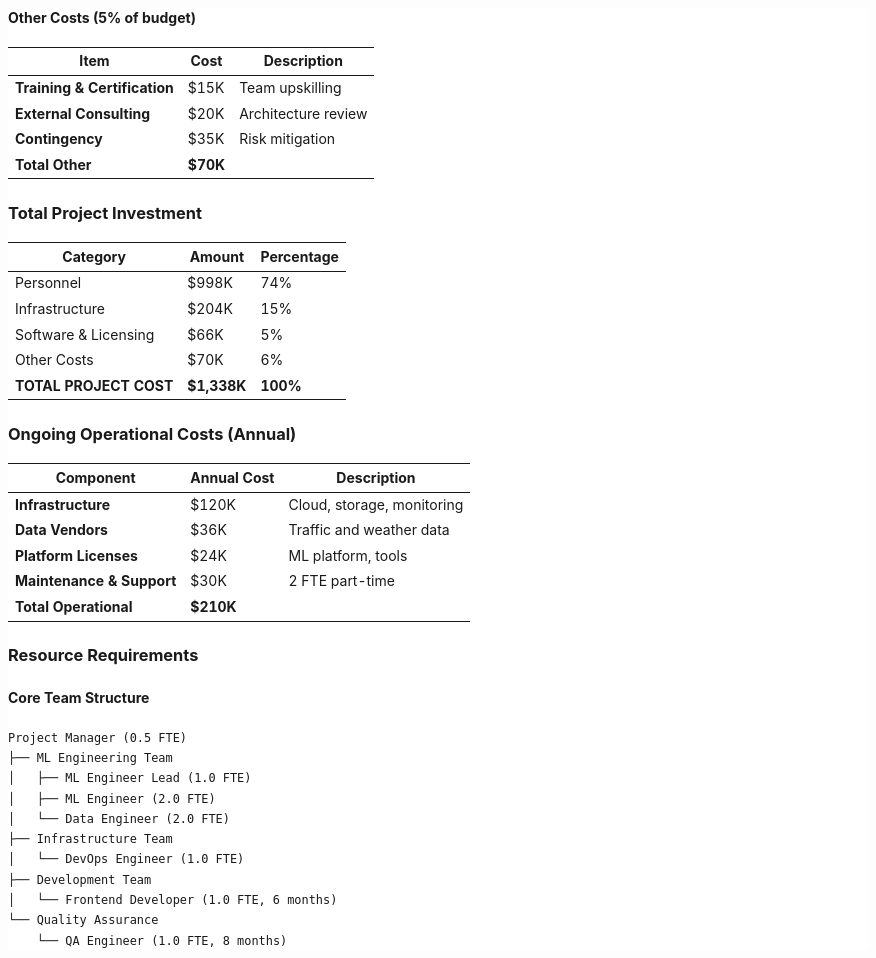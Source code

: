 #### **Other Costs (5% of budget)**

| Item                               | Cost           | Description         |
| ---------------------------------- | -------------- | ------------------- |
| **Training & Certification** | $15K           | Team upskilling     |
| **External Consulting**      | $20K           | Architecture review |
| **Contingency**              | $35K           | Risk mitigation     |
| **Total Other**              | **$70K** |                     |

### **Total Project Investment**

| Category                     | Amount            | Percentage     |
| ---------------------------- | ----------------- | -------------- |
| Personnel                    | $998K             | 74%            |
| Infrastructure               | $204K             | 15%            |
| Software & Licensing         | $66K              | 5%             |
| Other Costs                  | $70K              | 6%             |
| **TOTAL PROJECT COST** | **$1,338K** | **100%** |

### **Ongoing Operational Costs (Annual)**

| Component                       | Annual Cost     | Description                |
| ------------------------------- | --------------- | -------------------------- |
| **Infrastructure**        | $120K           | Cloud, storage, monitoring |
| **Data Vendors**          | $36K            | Traffic and weather data   |
| **Platform Licenses**     | $24K            | ML platform, tools         |
| **Maintenance & Support** | $30K            | 2 FTE part-time            |
| **Total Operational**     | **$210K** |                            |

### **Resource Requirements**

#### **Core Team Structure**

```
Project Manager (0.5 FTE)
├── ML Engineering Team
│   ├── ML Engineer Lead (1.0 FTE)
│   ├── ML Engineer (2.0 FTE)
│   └── Data Engineer (2.0 FTE)
├── Infrastructure Team
│   └── DevOps Engineer (1.0 FTE)
├── Development Team
│   └── Frontend Developer (1.0 FTE, 6 months)
└── Quality Assurance
    └── QA Engineer (1.0 FTE, 8 months)
```
